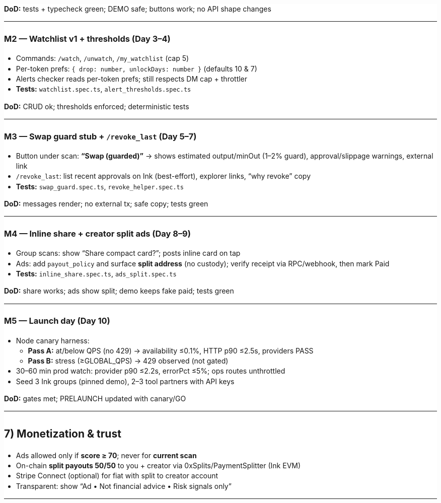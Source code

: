 **DoD:** tests + typecheck green; DEMO safe; buttons work; no API shape changes

---

### M2 — Watchlist v1 + thresholds (Day 3–4)
- Commands: `/watch`, `/unwatch`, `/my_watchlist` (cap 5)
- Per-token prefs: `{ drop: number, unlockDays: number }` (defaults 10 & 7)
- Alerts checker reads per-token prefs; still respects DM cap + throttler
- **Tests:** `watchlist.spec.ts`, `alert_thresholds.spec.ts`

**DoD:** CRUD ok; thresholds enforced; deterministic tests

---

### M3 — Swap guard stub + `/revoke_last` (Day 5–7)
- Button under scan: **“Swap (guarded)”** → shows estimated output/minOut (1–2% guard), approval/slippage warnings, external link
- `/revoke_last`: list recent approvals on Ink (best-effort), explorer links, “why revoke” copy
- **Tests:** `swap_guard.spec.ts`, `revoke_helper.spec.ts`

**DoD:** messages render; no external tx; safe copy; tests green

---

### M4 — Inline share + creator split ads (Day 8–9)
- Group scans: show “Share compact card?”; posts inline card on tap
- Ads: add `payout_policy` and surface **split address** (no custody); verify receipt via RPC/webhook, then mark Paid
- **Tests:** `inline_share.spec.ts`, `ads_split.spec.ts`

**DoD:** share works; ads show split; demo keeps fake paid; tests green

---

### M5 — Launch day (Day 10)
- Node canary harness:
  - **Pass A:** at/below QPS (no 429) → availability ≤0.1%, HTTP p90 ≤2.5s, providers PASS
  - **Pass B:** stress (≥GLOBAL_QPS) → 429 observed (not gated)
- 30–60 min prod watch: provider p90 ≤2.2s, errorPct ≤5%; ops routes unthrottled
- Seed 3 Ink groups (pinned demo), 2–3 tool partners with API keys

**DoD:** gates met; PRELAUNCH updated with canary/GO

---

## 7) Monetization & trust
- Ads allowed only if **score ≥ 70**; never for **current scan**
- On-chain **split payouts 50/50** to you + creator via 0xSplits/PaymentSplitter (Ink EVM)
- Stripe Connect (optional) for fiat with split to creator account
- Transparent: show “Ad • Not financial advice • Risk signals only”

---
